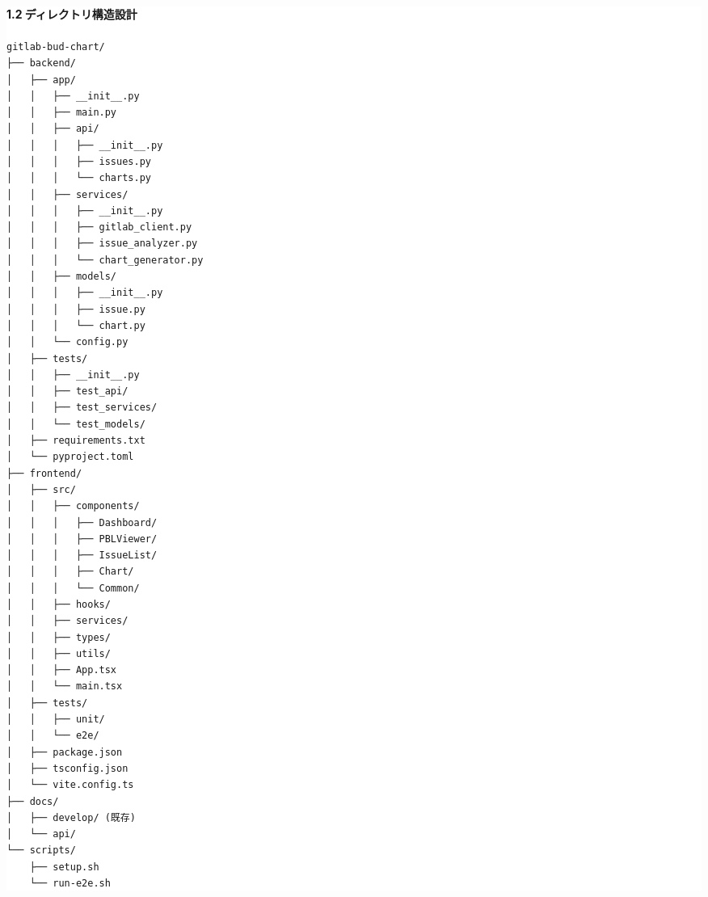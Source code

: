 #### 1.2 ディレクトリ構造設計
```
gitlab-bud-chart/
├── backend/
│   ├── app/
│   │   ├── __init__.py
│   │   ├── main.py
│   │   ├── api/
│   │   │   ├── __init__.py
│   │   │   ├── issues.py
│   │   │   └── charts.py
│   │   ├── services/
│   │   │   ├── __init__.py
│   │   │   ├── gitlab_client.py
│   │   │   ├── issue_analyzer.py
│   │   │   └── chart_generator.py
│   │   ├── models/
│   │   │   ├── __init__.py
│   │   │   ├── issue.py
│   │   │   └── chart.py
│   │   └── config.py
│   ├── tests/
│   │   ├── __init__.py
│   │   ├── test_api/
│   │   ├── test_services/
│   │   └── test_models/
│   ├── requirements.txt
│   └── pyproject.toml
├── frontend/
│   ├── src/
│   │   ├── components/
│   │   │   ├── Dashboard/
│   │   │   ├── PBLViewer/
│   │   │   ├── IssueList/
│   │   │   ├── Chart/
│   │   │   └── Common/
│   │   ├── hooks/
│   │   ├── services/
│   │   ├── types/
│   │   ├── utils/
│   │   ├── App.tsx
│   │   └── main.tsx
│   ├── tests/
│   │   ├── unit/
│   │   └── e2e/
│   ├── package.json
│   ├── tsconfig.json
│   └── vite.config.ts
├── docs/
│   ├── develop/ (既存)
│   └── api/
└── scripts/
    ├── setup.sh
    └── run-e2e.sh
```
